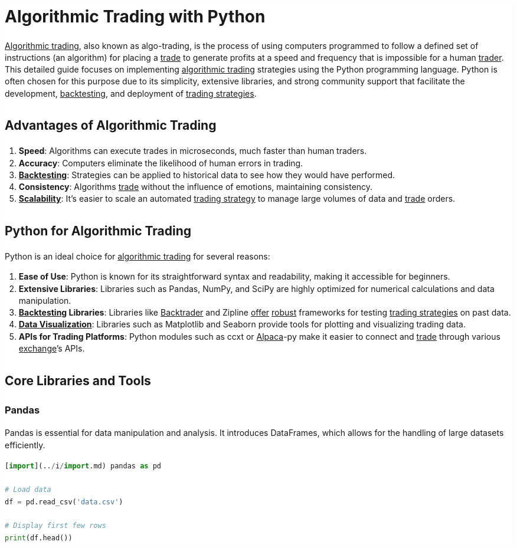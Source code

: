 # Algorithmic Trading with Python

[Algorithmic trading](../a/algorithmic_trading.md), also known as algo-trading, is the process of using computers programmed to follow a defined set of instructions (an algorithm) for placing a [trade](../t/trade.md) to generate profits at a speed and frequency that is impossible for a human [trader](../t/trader.md). This detailed guide focuses on implementing [algorithmic trading](../a/algorithmic_trading.md) strategies using the Python programming language. Python is often chosen for this purpose due to its simplicity, extensive libraries, and strong community support that facilitate the development, [backtesting](../b/backtesting.md), and deployment of [trading strategies](../t/trading_strategies.md).

## Advantages of Algorithmic Trading

1. **Speed**: Algorithms can execute trades in microseconds, much faster than human traders.
2. **Accuracy**: Computers eliminate the likelihood of human errors in trading.
3. **[Backtesting](../b/backtesting.md)**: Strategies can be applied to historical data to see how they would have performed.
4. **Consistency**: Algorithms [trade](../t/trade.md) without the influence of emotions, maintaining consistency.
5. **[Scalability](../s/scalability.md)**: It’s easier to scale an automated [trading strategy](../t/trading_strategy.md) to manage large volumes of data and [trade](../t/trade.md) orders.

## Python for Algorithmic Trading

Python is an ideal choice for [algorithmic trading](../a/algorithmic_trading.md) for several reasons:
1. **Ease of Use**: Python is known for its straightforward syntax and readability, making it accessible for beginners.
2. **Extensive Libraries**: Libraries such as Pandas, NumPy, and SciPy are highly optimized for numerical calculations and data manipulation.
3. **[Backtesting](../b/backtesting.md) Libraries**: Libraries like [Backtrader](../b/backtrader.md) and Zipline [offer](../o/offer.md) [robust](../r/robust.md) frameworks for testing [trading strategies](../t/trading_strategies.md) on past data.
4. **[Data Visualization](../d/data_visualization.md)**: Libraries such as Matplotlib and Seaborn provide tools for plotting and visualizing trading data.
5. **APIs for Trading Platforms**: Python modules such as ccxt or [Alpaca](../a/alpaca.md)-py make it easier to connect and [trade](../t/trade.md) through various [exchange](../e/exchange.md)’s APIs.

## Core Libraries and Tools

### Pandas

Pandas is essential for data manipulation and analysis. It introduces DataFrames, which allows for the handling of large datasets efficiently.

```python
[import](../i/import.md) pandas as pd

# Load data
df = pd.read_csv('data.csv')

# Display first few rows
print(df.head())
```
